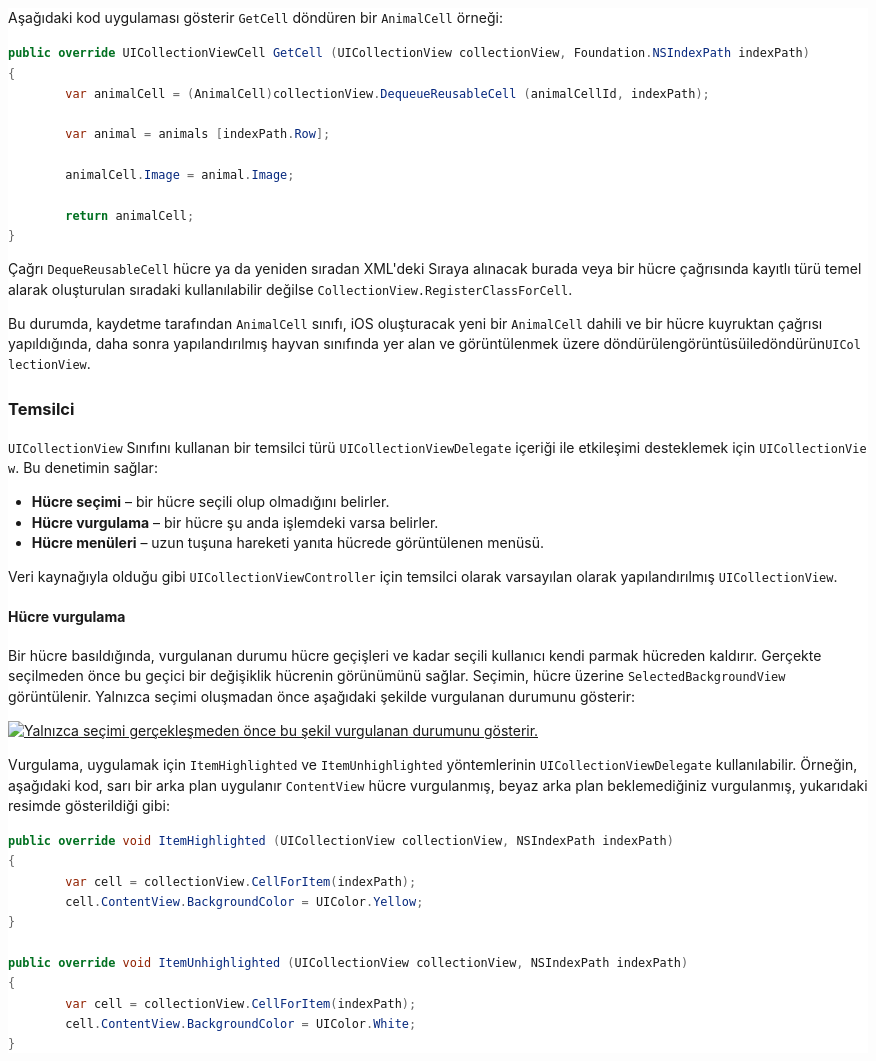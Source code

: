 Aşağıdaki kod uygulaması gösterir `GetCell` döndüren bir `AnimalCell` örneği:

```csharp
public override UICollectionViewCell GetCell (UICollectionView collectionView, Foundation.NSIndexPath indexPath)
{
        var animalCell = (AnimalCell)collectionView.DequeueReusableCell (animalCellId, indexPath);

        var animal = animals [indexPath.Row];

        animalCell.Image = animal.Image;

        return animalCell;
}
```

Çağrı `DequeReusableCell` hücre ya da yeniden sıradan XML'deki Sıraya alınacak burada veya bir hücre çağrısında kayıtlı türü temel alarak oluşturulan sıradaki kullanılabilir değilse `CollectionView.RegisterClassForCell`.

Bu durumda, kaydetme tarafından `AnimalCell` sınıfı, iOS oluşturacak yeni bir `AnimalCell` dahili ve bir hücre kuyruktan çağrısı yapıldığında, daha sonra yapılandırılmış hayvan sınıfında yer alan ve görüntülenmek üzere döndürülengörüntüsüiledöndürün`UICollectionView`.

 <a name="Delegate" />


### <a name="delegate"></a>Temsilci

`UICollectionView` Sınıfını kullanan bir temsilci türü `UICollectionViewDelegate` içeriği ile etkileşimi desteklemek için `UICollectionView`. Bu denetimin sağlar:

-  **Hücre seçimi** – bir hücre seçili olup olmadığını belirler.
-  **Hücre vurgulama** – bir hücre şu anda işlemdeki varsa belirler.
-  **Hücre menüleri** – uzun tuşuna hareketi yanıta hücrede görüntülenen menüsü.


Veri kaynağıyla olduğu gibi `UICollectionViewController` için temsilci olarak varsayılan olarak yapılandırılmış `UICollectionView`.

 <a name="Cell_HighLighting" />


#### <a name="cell-highlighting"></a>Hücre vurgulama

Bir hücre basıldığında, vurgulanan durumu hücre geçişleri ve kadar seçili kullanıcı kendi parmak hücreden kaldırır. Gerçekte seçilmeden önce bu geçici bir değişiklik hücrenin görünümünü sağlar. Seçimin, hücre üzerine `SelectedBackgroundView` görüntülenir. Yalnızca seçimi oluşmadan önce aşağıdaki şekilde vurgulanan durumunu gösterir:

 [![](uicollectionview-images/04-cell-highlight.png "Yalnızca seçimi gerçekleşmeden önce bu şekil vurgulanan durumunu gösterir.")](uicollectionview-images/04-cell-highlight.png#lightbox)

Vurgulama, uygulamak için `ItemHighlighted` ve `ItemUnhighlighted` yöntemlerinin `UICollectionViewDelegate` kullanılabilir. Örneğin, aşağıdaki kod, sarı bir arka plan uygulanır `ContentView` hücre vurgulanmış, beyaz arka plan beklemediğiniz vurgulanmış, yukarıdaki resimde gösterildiği gibi:

```csharp
public override void ItemHighlighted (UICollectionView collectionView, NSIndexPath indexPath)
{
        var cell = collectionView.CellForItem(indexPath);
        cell.ContentView.BackgroundColor = UIColor.Yellow;
}

public override void ItemUnhighlighted (UICollectionView collectionView, NSIndexPath indexPath)
{
        var cell = collectionView.CellForItem(indexPath);
        cell.ContentView.BackgroundColor = UIColor.White;
}
```
